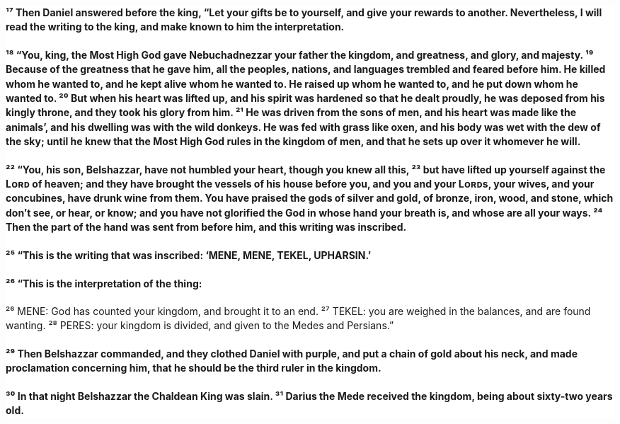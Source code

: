 
#### ¹⁷ Then Daniel answered before the king, “Let your gifts be to yourself, and give your rewards to another. Nevertheless, I will read the writing to the king, and make known to him the interpretation. 


#### ¹⁸ “You, king, the Most High God gave Nebuchadnezzar your father the kingdom, and greatness, and glory, and majesty. ¹⁹ Because of the greatness that he gave him, all the peoples, nations, and languages trembled and feared before him. He killed whom he wanted to, and he kept alive whom he wanted to. He raised up whom he wanted to, and he put down whom he wanted to. ²⁰ But when his heart was lifted up, and his spirit was hardened so that he dealt proudly, he was deposed from his kingly throne, and they took his glory from him. ²¹ He was driven from the sons of men, and his heart was made like the animals’, and his dwelling was with the wild donkeys. He was fed with grass like oxen, and his body was wet with the dew of the sky; until he knew that the Most High God rules in the kingdom of men, and that he sets up over it whomever he will. 


#### ²² “You, his son, Belshazzar, have not humbled your heart, though you knew all this, ²³ but have lifted up yourself against the Lᴏʀᴅ of heaven; and they have brought the vessels of his house before you, and you and your Lᴏʀᴅs, your wives, and your concubines, have drunk wine from them. You have praised the gods of silver and gold, of bronze, iron, wood, and stone, which don’t see, or hear, or know; and you have not glorified the God in whose hand your breath is, and whose are all your ways. ²⁴ Then the part of the hand was sent from before him, and this writing was inscribed. 


#### ²⁵ “This is the writing that was inscribed: ‘MENE, MENE, TEKEL, UPHARSIN.’ 


#### ²⁶ “This is the interpretation of the thing: 

²⁶ MENE: God has counted your kingdom, and brought it to an end. ²⁷ TEKEL: you are weighed in the balances, and are found wanting. ²⁸ PERES: your kingdom is divided, and given to the Medes and Persians.” 
#### ²⁹ Then Belshazzar commanded, and they clothed Daniel with purple, and put a chain of gold about his neck, and made proclamation concerning him, that he should be the third ruler in the kingdom. 


#### ³⁰ In that night Belshazzar the Chaldean King was slain. ³¹ Darius the Mede received the kingdom, being about sixty-two years old. 
